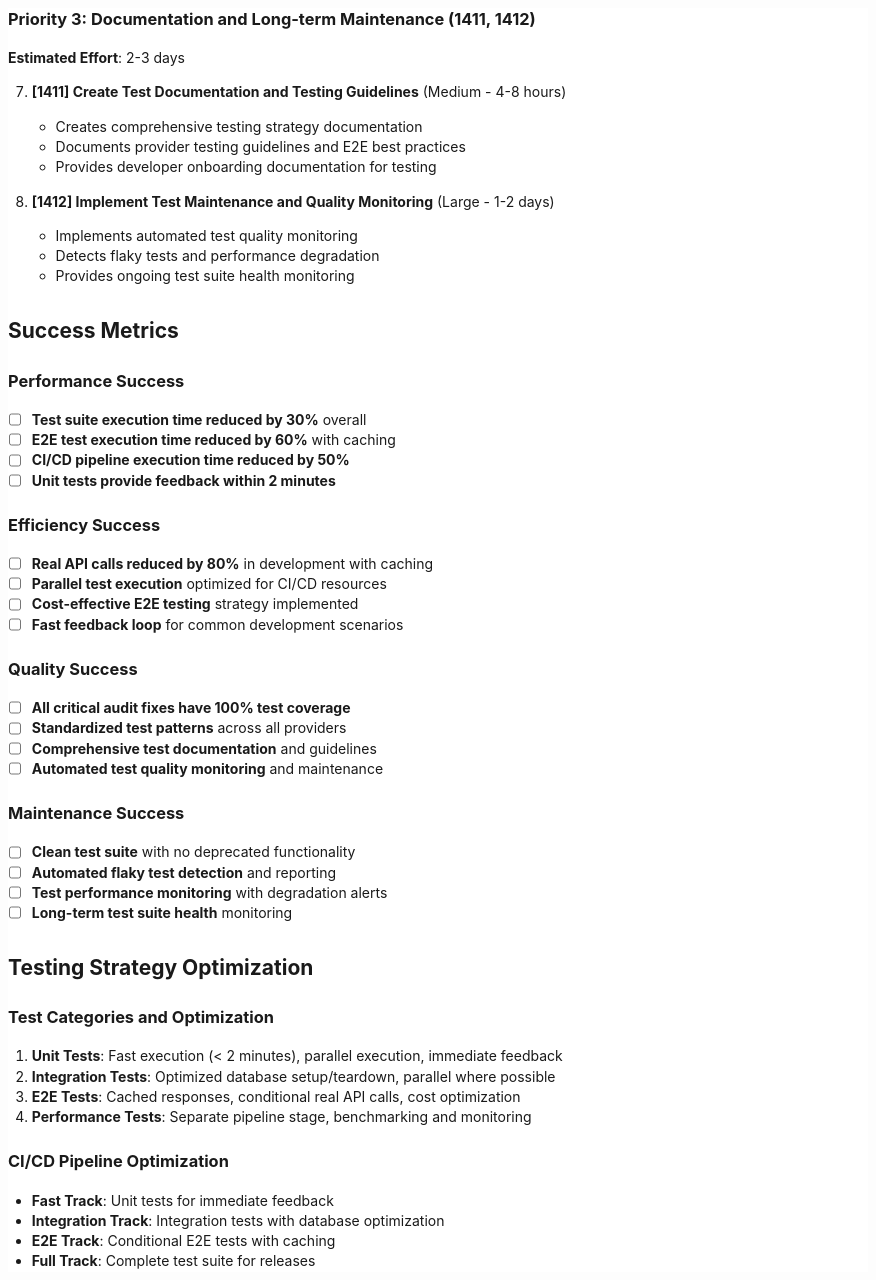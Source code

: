 ### **Priority 3: Documentation and Long-term Maintenance (1411, 1412)**
**Estimated Effort**: 2-3 days

7. **[1411] Create Test Documentation and Testing Guidelines** (Medium - 4-8 hours)
   - Creates comprehensive testing strategy documentation
   - Documents provider testing guidelines and E2E best practices
   - Provides developer onboarding documentation for testing

8. **[1412] Implement Test Maintenance and Quality Monitoring** (Large - 1-2 days)
   - Implements automated test quality monitoring
   - Detects flaky tests and performance degradation
   - Provides ongoing test suite health monitoring

## Success Metrics

### **Performance Success**
- [ ] **Test suite execution time reduced by 30%** overall
- [ ] **E2E test execution time reduced by 60%** with caching
- [ ] **CI/CD pipeline execution time reduced by 50%**
- [ ] **Unit tests provide feedback within 2 minutes**

### **Efficiency Success**
- [ ] **Real API calls reduced by 80%** in development with caching
- [ ] **Parallel test execution** optimized for CI/CD resources
- [ ] **Cost-effective E2E testing** strategy implemented
- [ ] **Fast feedback loop** for common development scenarios

### **Quality Success**
- [ ] **All critical audit fixes have 100% test coverage**
- [ ] **Standardized test patterns** across all providers
- [ ] **Comprehensive test documentation** and guidelines
- [ ] **Automated test quality monitoring** and maintenance

### **Maintenance Success**
- [ ] **Clean test suite** with no deprecated functionality
- [ ] **Automated flaky test detection** and reporting
- [ ] **Test performance monitoring** with degradation alerts
- [ ] **Long-term test suite health** monitoring

## Testing Strategy Optimization

### **Test Categories and Optimization**
1. **Unit Tests**: Fast execution (< 2 minutes), parallel execution, immediate feedback
2. **Integration Tests**: Optimized database setup/teardown, parallel where possible
3. **E2E Tests**: Cached responses, conditional real API calls, cost optimization
4. **Performance Tests**: Separate pipeline stage, benchmarking and monitoring

### **CI/CD Pipeline Optimization**
- **Fast Track**: Unit tests for immediate feedback
- **Integration Track**: Integration tests with database optimization
- **E2E Track**: Conditional E2E tests with caching
- **Full Track**: Complete test suite for releases
